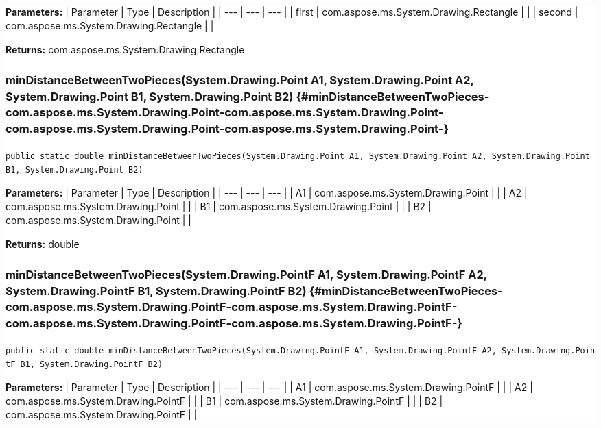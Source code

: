 

**Parameters:**
| Parameter | Type | Description |
| --- | --- | --- |
| first | com.aspose.ms.System.Drawing.Rectangle |  |
| second | com.aspose.ms.System.Drawing.Rectangle |  |

**Returns:**
com.aspose.ms.System.Drawing.Rectangle
### minDistanceBetweenTwoPieces(System.Drawing.Point A1, System.Drawing.Point A2, System.Drawing.Point B1, System.Drawing.Point B2) {#minDistanceBetweenTwoPieces-com.aspose.ms.System.Drawing.Point-com.aspose.ms.System.Drawing.Point-com.aspose.ms.System.Drawing.Point-com.aspose.ms.System.Drawing.Point-}
```
public static double minDistanceBetweenTwoPieces(System.Drawing.Point A1, System.Drawing.Point A2, System.Drawing.Point B1, System.Drawing.Point B2)
```




**Parameters:**
| Parameter | Type | Description |
| --- | --- | --- |
| A1 | com.aspose.ms.System.Drawing.Point |  |
| A2 | com.aspose.ms.System.Drawing.Point |  |
| B1 | com.aspose.ms.System.Drawing.Point |  |
| B2 | com.aspose.ms.System.Drawing.Point |  |

**Returns:**
double
### minDistanceBetweenTwoPieces(System.Drawing.PointF A1, System.Drawing.PointF A2, System.Drawing.PointF B1, System.Drawing.PointF B2) {#minDistanceBetweenTwoPieces-com.aspose.ms.System.Drawing.PointF-com.aspose.ms.System.Drawing.PointF-com.aspose.ms.System.Drawing.PointF-com.aspose.ms.System.Drawing.PointF-}
```
public static double minDistanceBetweenTwoPieces(System.Drawing.PointF A1, System.Drawing.PointF A2, System.Drawing.PointF B1, System.Drawing.PointF B2)
```




**Parameters:**
| Parameter | Type | Description |
| --- | --- | --- |
| A1 | com.aspose.ms.System.Drawing.PointF |  |
| A2 | com.aspose.ms.System.Drawing.PointF |  |
| B1 | com.aspose.ms.System.Drawing.PointF |  |
| B2 | com.aspose.ms.System.Drawing.PointF |  |

